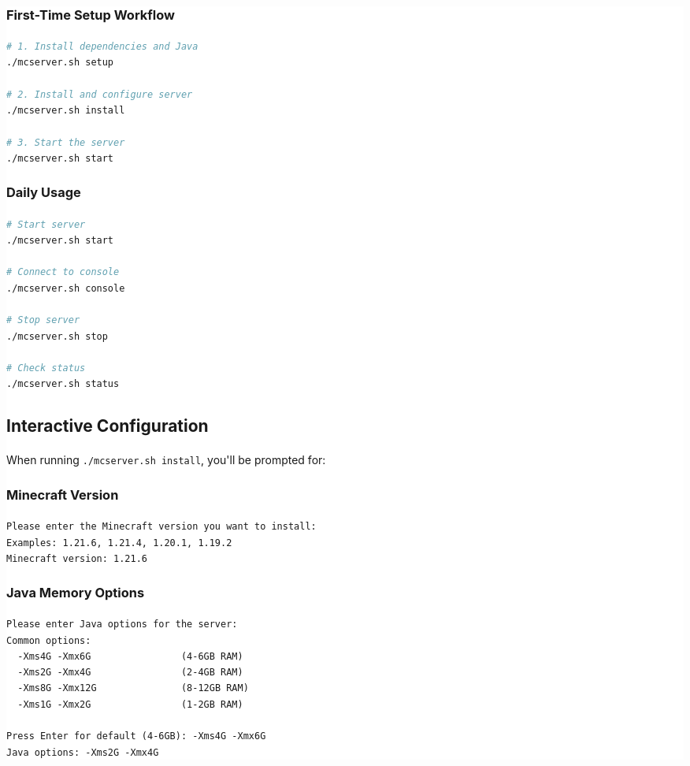 
### First-Time Setup Workflow

```bash
# 1. Install dependencies and Java
./mcserver.sh setup

# 2. Install and configure server
./mcserver.sh install

# 3. Start the server
./mcserver.sh start
```

### Daily Usage

```bash
# Start server
./mcserver.sh start

# Connect to console
./mcserver.sh console

# Stop server
./mcserver.sh stop

# Check status
./mcserver.sh status
```

## Interactive Configuration

When running `./mcserver.sh install`, you'll be prompted for:

### Minecraft Version
```
Please enter the Minecraft version you want to install:
Examples: 1.21.6, 1.21.4, 1.20.1, 1.19.2
Minecraft version: 1.21.6
```

### Java Memory Options
```
Please enter Java options for the server:
Common options:
  -Xms4G -Xmx6G                (4-6GB RAM)
  -Xms2G -Xmx4G                (2-4GB RAM)
  -Xms8G -Xmx12G               (8-12GB RAM)
  -Xms1G -Xmx2G                (1-2GB RAM)

Press Enter for default (4-6GB): -Xms4G -Xmx6G 
Java options: -Xms2G -Xmx4G 
```
